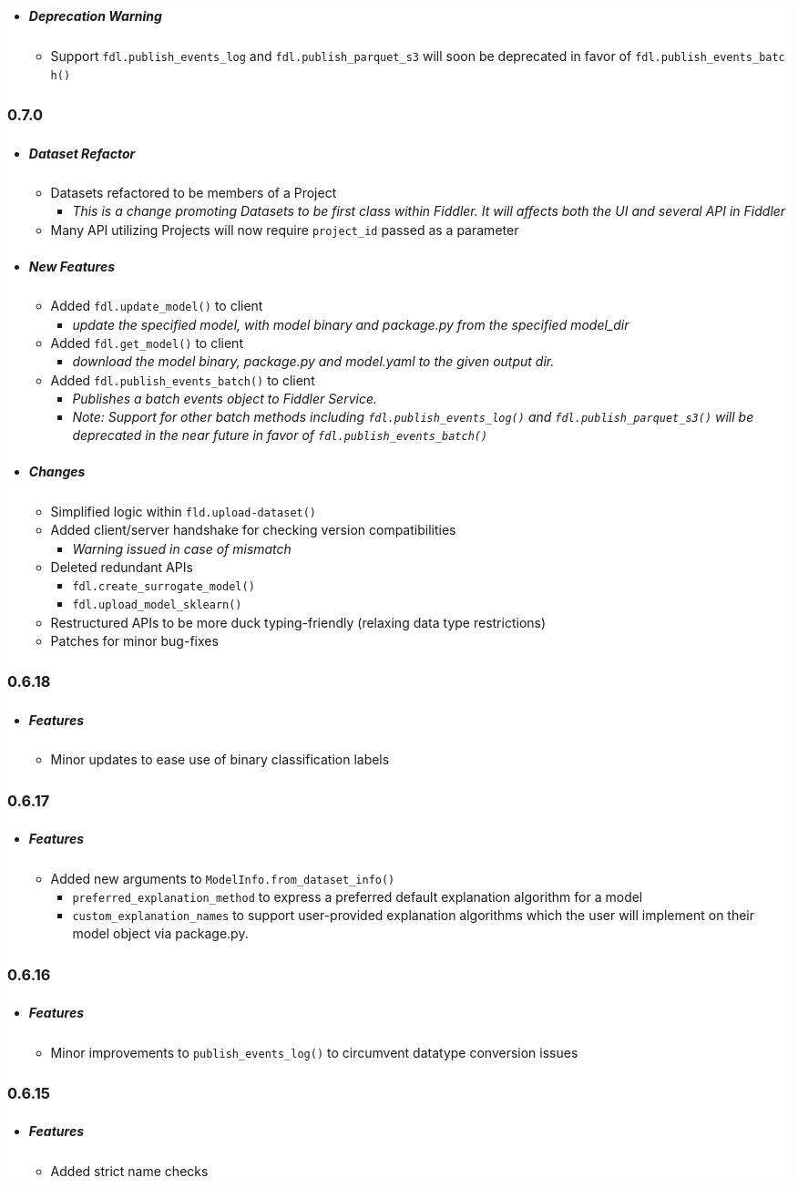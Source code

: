    - ##### **Deprecation Warning**
       - Support `fdl.publish_events_log` and `fdl.publish_parquet_s3` will soon be
         deprecated in favor of `fdl.publish_events_batch()`


### 0.7.0
   - ##### **Dataset Refactor**
       -  Datasets refactored to be members of a Project
           - *This is a change promoting Datasets to be first class within Fiddler. It will affects both the UI and several API in Fiddler*
       - Many API utilizing Projects will now require `project_id` passed as a parameter
   - ##### **New Features**
       - Added `fdl.update_model()` to client
           - *update the specified model, with model binary and package.py from
              the specified model_dir*
       - Added `fdl.get_model()` to client
           - *download the model binary, package.py and model.yaml to the given
              output dir.*
       - Added `fdl.publish_events_batch()` to client
           - *Publishes a batch events object to Fiddler Service.*
           - *Note: Support for other batch methods including `fdl.publish_events_log()`
              and `fdl.publish_parquet_s3()` will be deprecated in the near future
              in favor of `fdl.publish_events_batch()`*
   - ##### **Changes**
       - Simplified logic within `fld.upload-dataset()`
       - Added client/server handshake for checking version compatibilities
           - *Warning issued in case of mismatch*
       - Deleted redundant APIs
           - `fdl.create_surrogate_model()`
           - `fdl.upload_model_sklearn()`
       - Restructured APIs to be more duck typing-friendly (relaxing data type restrictions)
       - Patches for minor bug-fixes


### 0.6.18
   - ##### **Features**
       - Minor updates to ease use of binary classification labels

### 0.6.17
   - ##### **Features**
       - Added new arguments to `ModelInfo.from_dataset_info()`
           - `preferred_explanation_method` to express a preferred default explanation algorithm for a model
           - `custom_explanation_names` to support user-provided explanation algorithms which the user will implement on their model object via package.py.

### 0.6.16
   - ##### **Features**
       - Minor improvements to `publish_events_log()` to circumvent datatype conversion issues

### 0.6.15
   - ##### **Features**
       - Added strict name checks
